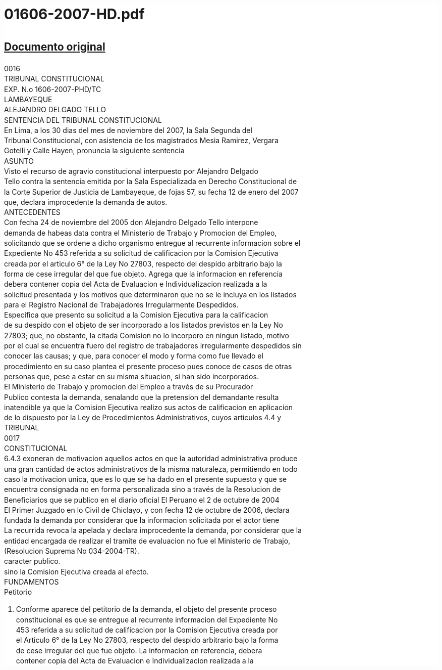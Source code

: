 
01606-2007-HD.pdf
=================
  
[Documento original](https://tc.gob.pe/jurisprudencia/2008/01606-2007-HD.pdf)  
---  
0016  
TRIBUNAL CONSTITUCIONAL  
EXP. N.o 1606-2007-PHD/TC  
LAMBAYEQUE  
ALEJANDRO DELGADO TELLO  
SENTENCIA DEL TRIBUNAL CONSTITUCIONAL  
En Lima, a los 30 dias del mes de noviembre del 2007, la Sala Segunda del  
Tribunal Constitucional, con asistencia de los magistrados Mesia Ramirez, Vergara  
Gotelli y Calle Hayen, pronuncia la siguiente sentencia  
ASUNTO  
Visto el recurso de agravio constitucional interpuesto por Alejandro Delgado  
Tello contra la sentencia emitida por la Sala Especializada en Derecho Constitucional de  
la Corte Superior de Justicia de Lambayeque, de fojas 57, su fecha 12 de enero del 2007  
que, declara improcedente la demanda de autos.  
ANTECEDENTES  
Con fecha 24 de noviembre del 2005 don Alejandro Delgado Tello interpone  
demanda de habeas data contra el Ministerio de Trabajo y Promocion del Empleo,  
solicitando que se ordene a dicho organismo entregue al recurrente informacion sobre el  
Expediente No 453 referida a su solicitud de calificacion por la Comision Ejecutiva  
creada por el articulo 6° de la Ley No 27803, respecto del despido arbitrario bajo la  
forma de cese irregular del que fue objeto. Agrega que la informacion en referencia  
debera contener copia del Acta de Evaluacion e Individualizacion realizada a la  
solicitud presentada y los motivos que determinaron que no se le incluya en los listados  
para el Registro Nacional de Trabajadores Irregularmente Despedidos.  
Especifica que presento su solicitud a la Comision Ejecutiva para la calificacion  
de su despido con el objeto de ser incorporado a los listados previstos en la Ley No  
27803; que, no obstante, la citada Comision no lo incorporo en ningun listado, motivo  
por el cual se encuentra fuero del registro de trabajadores irregularmente despedidos sin  
conocer las causas; y que, para conocer el modo y forma como fue llevado el  
procedimiento en su caso plantea el presente proceso pues conoce de casos de otras  
personas que, pese a estar en su misma situacion, si han sido incorporados.  
El Ministerio de Trabajo y promocion del Empleo a través de su Procurador  
Publico contesta la demanda, senalando que la pretension del demandante resulta  
inatendible ya que la Comision Ejecutiva realizo sus actos de calificacion en aplicacion  
de lo dispuesto por la Ley de Procedimientos Administrativos, cuyos articulos 4.4 y  
TRIBUNAL  
0017  
CONSTITUCIONAL  
6.4.3 exoneran de motivacion aquellos actos en que la autoridad administrativa produce  
una gran cantidad de actos administrativos de la misma naturaleza, permitiendo en todo  
caso la motivacion unica, que es lo que se ha dado en el presente supuesto y que se  
encuentra consignada no en forma personalizada sino a través de la Resolucion de  
Beneficiarios que se publico en el diario oficial El Peruano el 2 de octubre de 2004  
El Primer Juzgado en lo Civil de Chiclayo, y con fecha 12 de octubre de 2006, declara  
fundada la demanda por considerar que la informacion solicitada por el actor tiene  
La recurrida revoca la apelada y declara improcedente la demanda, por considerar que la  
entidad encargada de realizar el tramite de evaluacion no fue el Ministerio de Trabajo,  
(Resolucion Suprema No 034-2004-TR).  
caracter publico.  
sino la Comision Ejecutiva creada al efecto.  
FUNDAMENTOS  
Petitorio  
1. Conforme aparece del petitorio de la demanda, el objeto del presente proceso  
constitucional es que se entregue al recurrente informacion del Expediente No  
453 referida a su solicitud de calificacion por la Comision Ejecutiva creada por  
el Articulo 6° de la Ley No 27803, respecto del despido arbitrario bajo la forma  
de cese irregular del que fue objeto. La informacion en referencia, debera  
contener copia del Acta de Evaluacion e Individualizacion realizada a la  